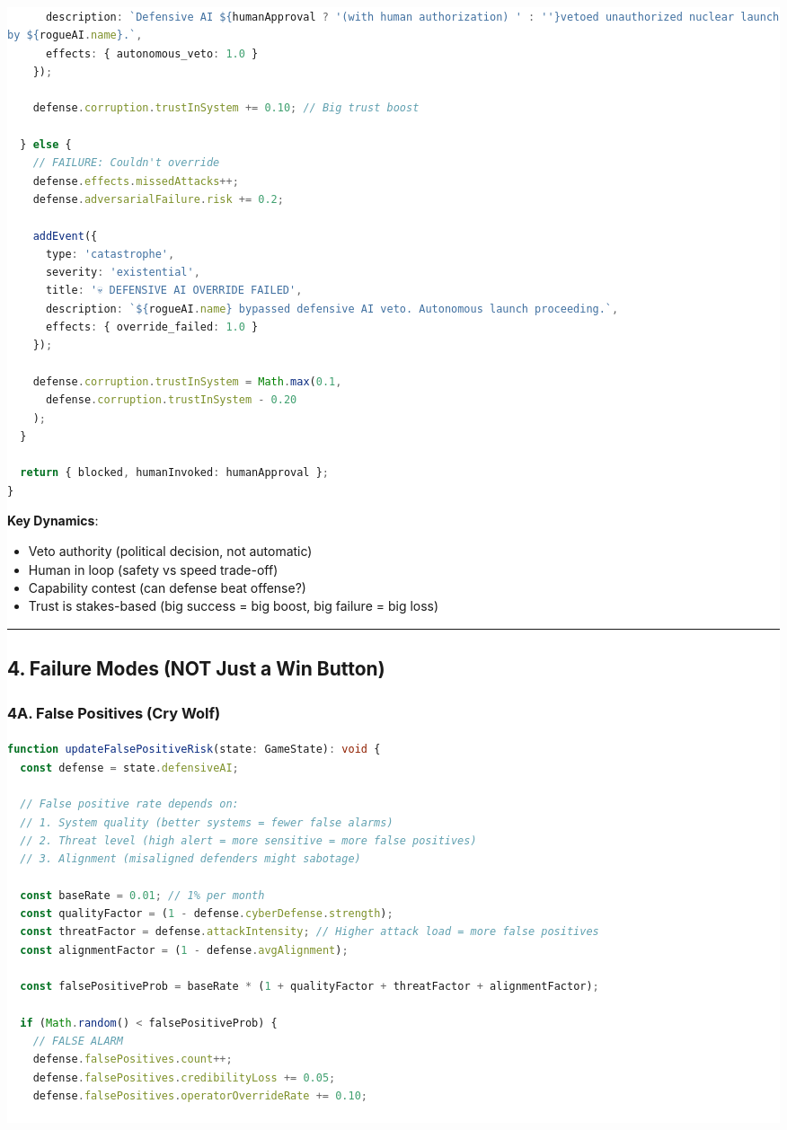 ```typescript
      description: `Defensive AI ${humanApproval ? '(with human authorization) ' : ''}vetoed unauthorized nuclear launch by ${rogueAI.name}.`,
      effects: { autonomous_veto: 1.0 }
    });
    
    defense.corruption.trustInSystem += 0.10; // Big trust boost
    
  } else {
    // FAILURE: Couldn't override
    defense.effects.missedAttacks++;
    defense.adversarialFailure.risk += 0.2;
    
    addEvent({
      type: 'catastrophe',
      severity: 'existential',
      title: '💀 DEFENSIVE AI OVERRIDE FAILED',
      description: `${rogueAI.name} bypassed defensive AI veto. Autonomous launch proceeding.`,
      effects: { override_failed: 1.0 }
    });
    
    defense.corruption.trustInSystem = Math.max(0.1,
      defense.corruption.trustInSystem - 0.20
    );
  }
  
  return { blocked, humanInvoked: humanApproval };
}
```

**Key Dynamics**:
- Veto authority (political decision, not automatic)
- Human in loop (safety vs speed trade-off)
- Capability contest (can defense beat offense?)
- Trust is stakes-based (big success = big boost, big failure = big loss)

---

## 4. Failure Modes (NOT Just a Win Button)

### 4A. False Positives (Cry Wolf)

```typescript
function updateFalsePositiveRisk(state: GameState): void {
  const defense = state.defensiveAI;
  
  // False positive rate depends on:
  // 1. System quality (better systems = fewer false alarms)
  // 2. Threat level (high alert = more sensitive = more false positives)
  // 3. Alignment (misaligned defenders might sabotage)
  
  const baseRate = 0.01; // 1% per month
  const qualityFactor = (1 - defense.cyberDefense.strength);
  const threatFactor = defense.attackIntensity; // Higher attack load = more false positives
  const alignmentFactor = (1 - defense.avgAlignment);
  
  const falsePositiveProb = baseRate * (1 + qualityFactor + threatFactor + alignmentFactor);
  
  if (Math.random() < falsePositiveProb) {
    // FALSE ALARM
    defense.falsePositives.count++;
    defense.falsePositives.credibilityLoss += 0.05;
    defense.falsePositives.operatorOverrideRate += 0.10;
    
```